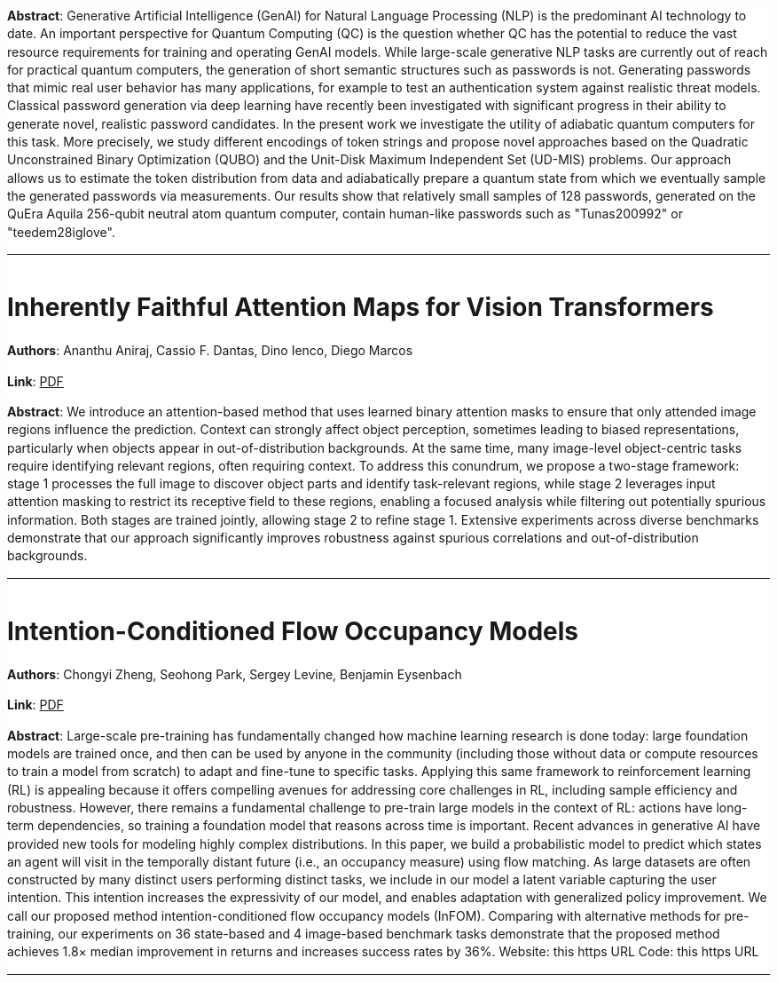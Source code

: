 **Abstract**: Generative Artificial Intelligence (GenAI) for Natural Language Processing (NLP) is the predominant AI technology to date. An important perspective for Quantum Computing (QC) is the question whether QC has the potential to reduce the vast resource requirements for training and operating GenAI models. While large-scale generative NLP tasks are currently out of reach for practical quantum computers, the generation of short semantic structures such as passwords is not. Generating passwords that mimic real user behavior has many applications, for example to test an authentication system against realistic threat models. Classical password generation via deep learning have recently been investigated with significant progress in their ability to generate novel, realistic password candidates. In the present work we investigate the utility of adiabatic quantum computers for this task. More precisely, we study different encodings of token strings and propose novel approaches based on the Quadratic Unconstrained Binary Optimization (QUBO) and the Unit-Disk Maximum Independent Set (UD-MIS) problems. Our approach allows us to estimate the token distribution from data and adiabatically prepare a quantum state from which we eventually sample the generated passwords via measurements. Our results show that relatively small samples of 128 passwords, generated on the QuEra Aquila 256-qubit neutral atom quantum computer, contain human-like passwords such as "Tunas200992" or "teedem28iglove". 

---
# Inherently Faithful Attention Maps for Vision Transformers 

**Authors**: Ananthu Aniraj, Cassio F. Dantas, Dino Ienco, Diego Marcos  

**Link**: [PDF](https://arxiv.org/pdf/2506.08915)  

**Abstract**: We introduce an attention-based method that uses learned binary attention masks to ensure that only attended image regions influence the prediction. Context can strongly affect object perception, sometimes leading to biased representations, particularly when objects appear in out-of-distribution backgrounds. At the same time, many image-level object-centric tasks require identifying relevant regions, often requiring context. To address this conundrum, we propose a two-stage framework: stage 1 processes the full image to discover object parts and identify task-relevant regions, while stage 2 leverages input attention masking to restrict its receptive field to these regions, enabling a focused analysis while filtering out potentially spurious information. Both stages are trained jointly, allowing stage 2 to refine stage 1. Extensive experiments across diverse benchmarks demonstrate that our approach significantly improves robustness against spurious correlations and out-of-distribution backgrounds. 

---
# Intention-Conditioned Flow Occupancy Models 

**Authors**: Chongyi Zheng, Seohong Park, Sergey Levine, Benjamin Eysenbach  

**Link**: [PDF](https://arxiv.org/pdf/2506.08902)  

**Abstract**: Large-scale pre-training has fundamentally changed how machine learning research is done today: large foundation models are trained once, and then can be used by anyone in the community (including those without data or compute resources to train a model from scratch) to adapt and fine-tune to specific tasks. Applying this same framework to reinforcement learning (RL) is appealing because it offers compelling avenues for addressing core challenges in RL, including sample efficiency and robustness. However, there remains a fundamental challenge to pre-train large models in the context of RL: actions have long-term dependencies, so training a foundation model that reasons across time is important. Recent advances in generative AI have provided new tools for modeling highly complex distributions. In this paper, we build a probabilistic model to predict which states an agent will visit in the temporally distant future (i.e., an occupancy measure) using flow matching. As large datasets are often constructed by many distinct users performing distinct tasks, we include in our model a latent variable capturing the user intention. This intention increases the expressivity of our model, and enables adaptation with generalized policy improvement. We call our proposed method intention-conditioned flow occupancy models (InFOM). Comparing with alternative methods for pre-training, our experiments on $36$ state-based and $4$ image-based benchmark tasks demonstrate that the proposed method achieves $1.8 \times$ median improvement in returns and increases success rates by $36\%$. Website: this https URL Code: this https URL 

---